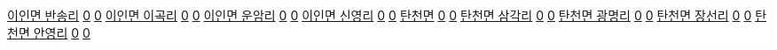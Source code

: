 
  <tr class="item">
    <td><a href="4415031034.html">이인면 반송리</a></td>
    <td><a href="4415031034.html">0</a></td>
    <td><a href="4415031034.html">0</a></td>
  </tr>
    

  <tr class="item">
    <td><a href="4415031035.html">이인면 이곡리</a></td>
    <td><a href="4415031035.html">0</a></td>
    <td><a href="4415031035.html">0</a></td>
  </tr>
    

  <tr class="item">
    <td><a href="4415031036.html">이인면 운암리</a></td>
    <td><a href="4415031036.html">0</a></td>
    <td><a href="4415031036.html">0</a></td>
  </tr>
    

  <tr class="item">
    <td><a href="4415031037.html">이인면 신영리</a></td>
    <td><a href="4415031037.html">0</a></td>
    <td><a href="4415031037.html">0</a></td>
  </tr>
    

  <tr class="item">
    <td><a href="4415032000.html">탄천면</a></td>
    <td><a href="4415032000.html">0</a></td>
    <td><a href="4415032000.html">0</a></td>
  </tr>
    

  <tr class="item">
    <td><a href="4415032021.html">탄천면 삼각리</a></td>
    <td><a href="4415032021.html">0</a></td>
    <td><a href="4415032021.html">0</a></td>
  </tr>
    

  <tr class="item">
    <td><a href="4415032022.html">탄천면 광명리</a></td>
    <td><a href="4415032022.html">0</a></td>
    <td><a href="4415032022.html">0</a></td>
  </tr>
    

  <tr class="item">
    <td><a href="4415032023.html">탄천면 장선리</a></td>
    <td><a href="4415032023.html">0</a></td>
    <td><a href="4415032023.html">0</a></td>
  </tr>
    

  <tr class="item">
    <td><a href="4415032024.html">탄천면 안영리</a></td>
    <td><a href="4415032024.html">0</a></td>
    <td><a href="4415032024.html">0</a></td>
  </tr>
    